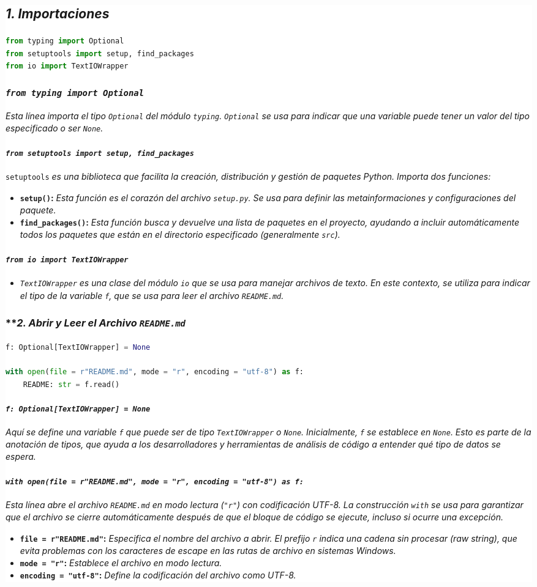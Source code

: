 ## ***1. Importaciones***

```python
from typing import Optional
from setuptools import setup, find_packages
from io import TextIOWrapper
```

### ***`from typing import Optional`***

*Esta línea importa el tipo `Optional` del módulo `typing`. `Optional` se usa para indicar que una variable puede tener un valor del tipo especificado o ser `None`.*

#### ***`from setuptools import setup, find_packages`***

`setuptools` *es una biblioteca que facilita la creación, distribución y gestión de paquetes Python. Importa dos funciones:*

- **`setup()`:** *Esta función es el corazón del archivo `setup.py`. Se usa para definir las metainformaciones y configuraciones del paquete.*
- **`find_packages()`:** *Esta función busca y devuelve una lista de paquetes en el proyecto, ayudando a incluir automáticamente todos los paquetes que están en el directorio especificado (generalmente `src`).*

#### ***`from io import TextIOWrapper`***

- *`TextIOWrapper` es una clase del módulo `io` que se usa para manejar archivos de texto. En este contexto, se utiliza para indicar el tipo de la variable `f`, que se usa para leer el archivo `README.md`.*

### ***2. **Abrir y Leer el Archivo `README.md`***

```python
f: Optional[TextIOWrapper] = None

with open(file = r"README.md", mode = "r", encoding = "utf-8") as f:
    README: str = f.read()
```

#### ***`f: Optional[TextIOWrapper] = None`***

*Aquí se define una variable `f` que puede ser de tipo `TextIOWrapper` o `None`. Inicialmente, `f` se establece en `None`. Esto es parte de la anotación de tipos, que ayuda a los desarrolladores y herramientas de análisis de código a entender qué tipo de datos se espera.*

#### ***`with open(file = r"README.md", mode = "r", encoding = "utf-8") as f:`***

*Esta línea abre el archivo `README.md` en modo lectura (`"r"`) con codificación UTF-8. La construcción `with` se usa para garantizar que el archivo se cierre automáticamente después de que el bloque de código se ejecute, incluso si ocurre una excepción.*

- **`file = r"README.md"`:** *Especifica el nombre del archivo a abrir. El prefijo `r` indica una cadena sin procesar (raw string), que evita problemas con los caracteres de escape en las rutas de archivo en sistemas Windows.*
- **`mode = "r"`:** *Establece el archivo en modo lectura.*
- **`encoding = "utf-8"`:** *Define la codificación del archivo como UTF-8.*
